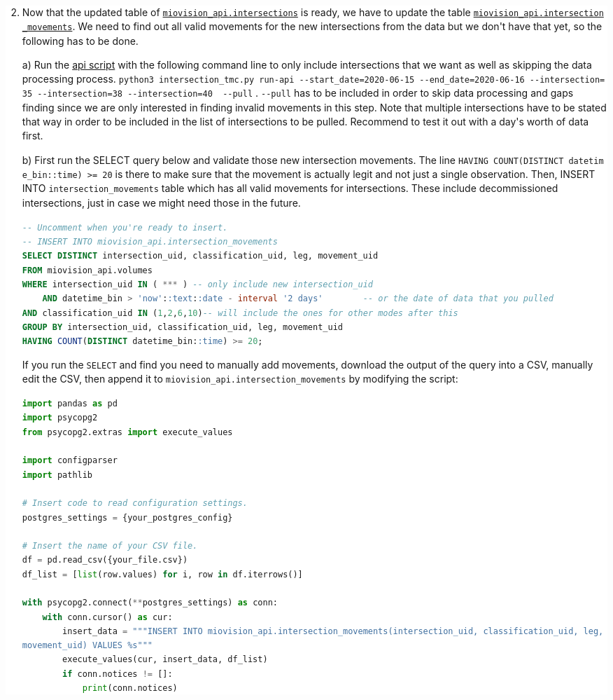 2) Now that the updated table of [`miovision_api.intersections`](#intersections) is ready, we have to update the table [`miovision_api.intersection_movements`](#intersection_movements). We need to find out all valid movements for the new intersections from the data but we don't have that yet, so the following has to be done.

	a) Run the [api script](https://github.com/CityofToronto/bdit_data-sources/blob/miovision_api_bugfix/volumes/miovision/api/intersection_tmc.py) with the following command line to only include intersections that we want as well as skipping the data processing process. `python3 intersection_tmc.py run-api --start_date=2020-06-15 --end_date=2020-06-16 --intersection=35 --intersection=38 --intersection=40  --pull` . `--pull` has to be included in order to skip data processing and gaps finding since we are only interested in finding invalid movements in this step. Note that multiple intersections have to be stated that way in order to be included in the list of intersections to be pulled. Recommend to test it out with a day's worth of data first.
	
	b) First run the SELECT query below and validate those new intersection movements. The line `HAVING COUNT(DISTINCT datetime_bin::time) >= 20` is there to make sure that the movement is actually legit and not just a single observation. Then, INSERT INTO `intersection_movements` table which has all valid movements for intersections. These include decommissioned intersections, just in case we might need those in the future.

	```sql
	-- Uncomment when you're ready to insert.
	-- INSERT INTO miovision_api.intersection_movements
	SELECT DISTINCT intersection_uid, classification_uid, leg, movement_uid
	FROM miovision_api.volumes
  	WHERE intersection_uid IN ( *** ) -- only include new intersection_uid
    	AND datetime_bin > 'now'::text::date - interval '2 days' 		-- or the date of data that you pulled
	AND classification_uid IN (1,2,6,10)-- will include the ones for other modes after this
	GROUP BY intersection_uid, classification_uid, leg, movement_uid
	HAVING COUNT(DISTINCT datetime_bin::time) >= 20;
	```

    If you run the `SELECT` and find you need to manually add movements,
    download the output of the query into a CSV, manually edit the CSV, then
    append it to `miovision_api.intersection_movements` by modifying the script:

	```python
	import pandas as pd
	import psycopg2
	from psycopg2.extras import execute_values

	import configparser
	import pathlib

	# Insert code to read configuration settings.
	postgres_settings = {your_postgres_config}

	# Insert the name of your CSV file.
	df = pd.read_csv({your_file.csv})
	df_list = [list(row.values) for i, row in df.iterrows()]

	with psycopg2.connect(**postgres_settings) as conn:
		with conn.cursor() as cur:
			insert_data = """INSERT INTO miovision_api.intersection_movements(intersection_uid, classification_uid, leg, movement_uid) VALUES %s"""
			execute_values(cur, insert_data, df_list)
			if conn.notices != []:
				print(conn.notices)
	```
	